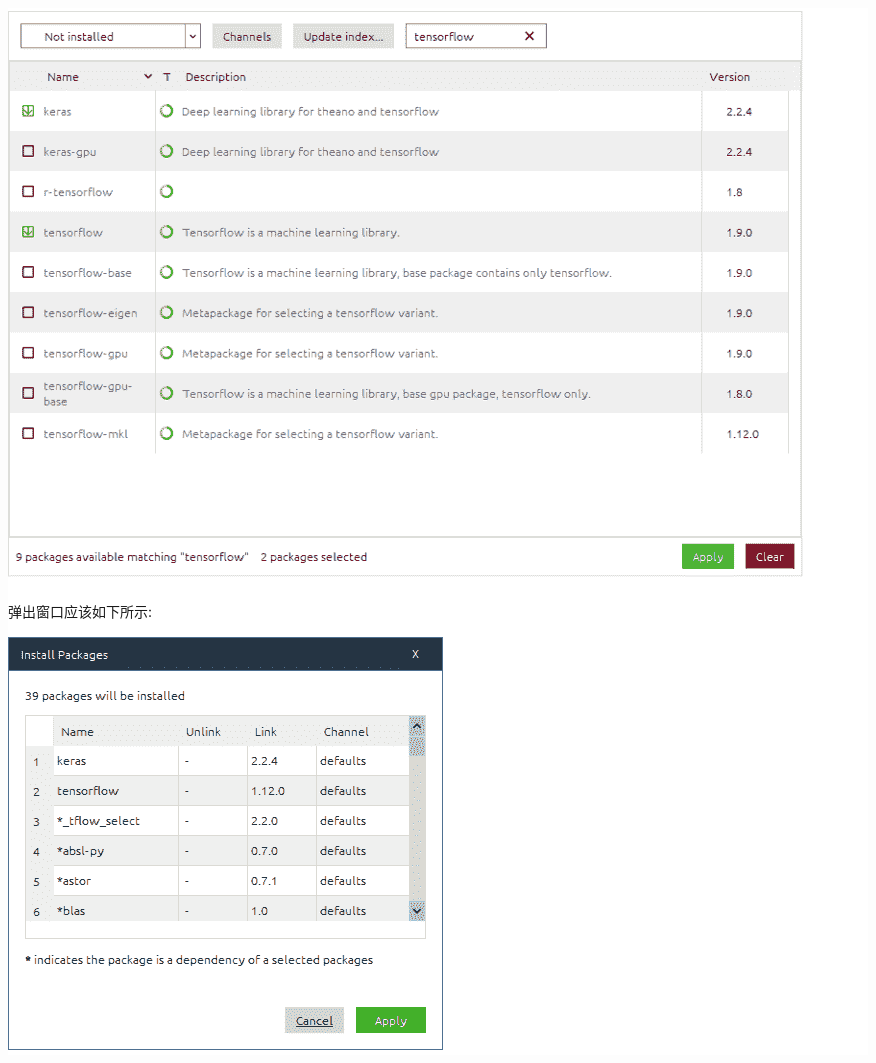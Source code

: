 ![42cYM75C41sZ0XQB2VM8SCCE5Smvaa5uFRxo](img/15020d82a189c768994e028ab6248d14.png)

弹出窗口应该如下所示:

![Grmx5-30t2TXd0n20TM3ySlKEp5xStkbQsuC](img/b90e69cc506adaaaf159df9317be1f78.png)
